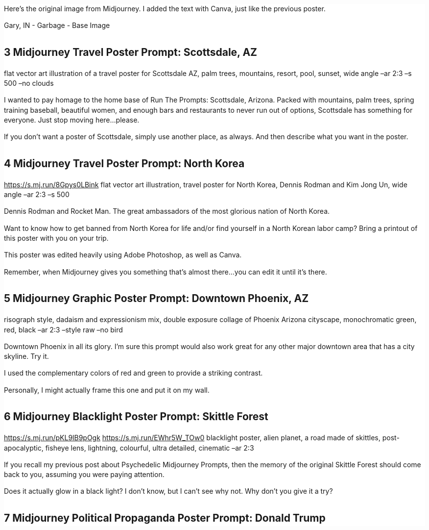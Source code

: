 Here’s the original image from Midjourney. I added the text with Canva, just like the previous poster.

Gary, IN - Garbage - Base Image

## 3 Midjourney Travel Poster Prompt: Scottsdale, AZ

flat vector art illustration of a travel poster for Scottsdale AZ, palm trees, mountains, resort, pool, sunset, wide angle –ar 2:3 –s 500 –no clouds

I wanted to pay homage to the home base of Run The Prompts: Scottsdale, Arizona. Packed with mountains, palm trees, spring training baseball, beautiful women, and enough bars and restaurants to never run out of options, Scottsdale has something for everyone. Just stop moving here…please.

If you don’t want a poster of Scottsdale, simply use another place, as always. And then describe what you want in the poster.

## 4 Midjourney Travel Poster Prompt: North Korea

https://s.mj.run/8Gpys0LBink flat vector art illustration, travel poster for North Korea, Dennis Rodman and Kim Jong Un, wide angle –ar 2:3 –s 500

Dennis Rodman and Rocket Man. The great ambassadors of the most glorious nation of North Korea.

Want to know how to get banned from North Korea for life and/or find yourself in a North Korean labor camp? Bring a printout of this poster with you on your trip.

This poster was edited heavily using Adobe Photoshop, as well as Canva.

Remember, when Midjourney gives you something that’s almost there…you can edit it until it’s there.

## 5 Midjourney Graphic Poster Prompt: Downtown Phoenix, AZ

risograph style, dadaism and expressionism mix, double exposure collage of Phoenix Arizona cityscape, monochromatic green, red, black –ar 2:3 –style raw –no bird

Downtown Phoenix in all its glory. I’m sure this prompt would also work great for any other major downtown area that has a city skyline. Try it.

I used the complementary colors of red and green to provide a striking contrast.

Personally, I might actually frame this one and put it on my wall.

## 6 Midjourney Blacklight Poster Prompt: Skittle Forest

https://s.mj.run/pKL9lB9pOgk https://s.mj.run/EWhr5W_TOw0 blacklight poster, alien planet, a road made of skittles, post-apocalyptic, fisheye lens, lightning, colourful, ultra detailed, cinematic –ar 2:3

If you recall my previous post about Psychedelic Midjourney Prompts, then the memory of the original Skittle Forest should come back to you, assuming you were paying attention.

Does it actually glow in a black light? I don’t know, but I can’t see why not. Why don’t you give it a try?

## 7 Midjourney Political Propaganda Poster Prompt: Donald Trump
